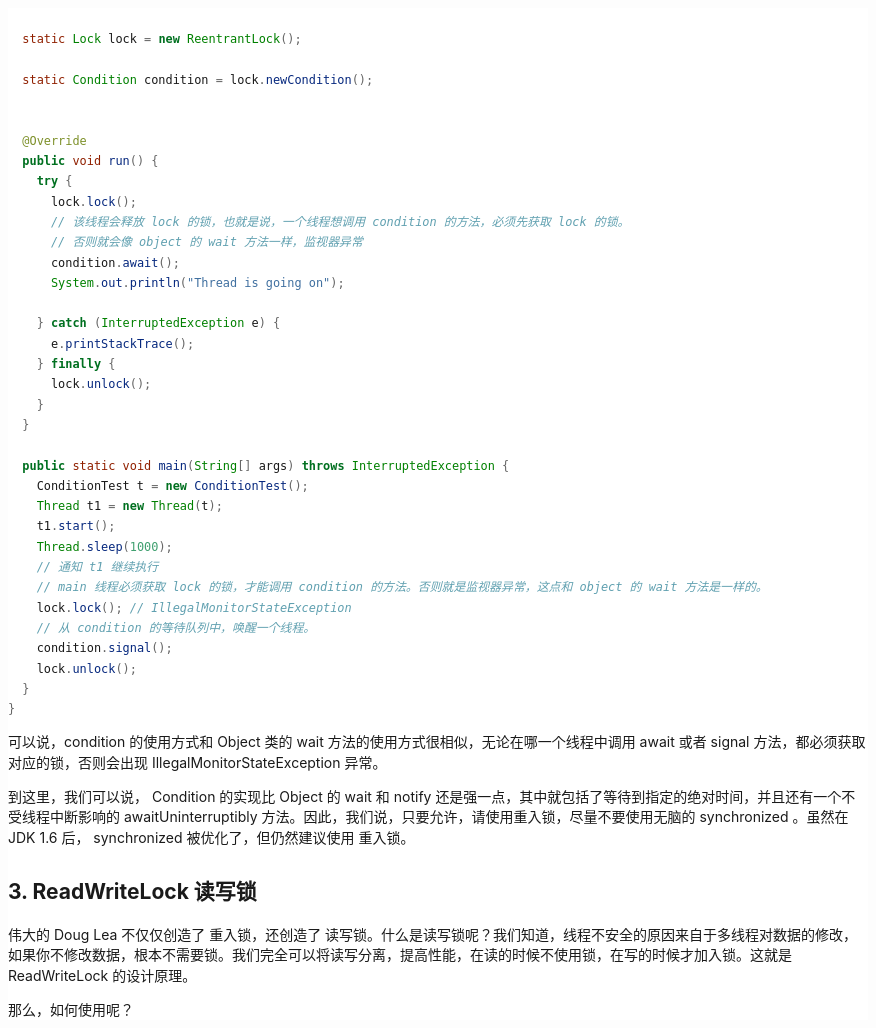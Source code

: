 ```java

  static Lock lock = new ReentrantLock();

  static Condition condition = lock.newCondition();


  @Override
  public void run() {
    try {
      lock.lock();
      // 该线程会释放 lock 的锁，也就是说，一个线程想调用 condition 的方法，必须先获取 lock 的锁。
      // 否则就会像 object 的 wait 方法一样，监视器异常
      condition.await();
      System.out.println("Thread is going on");

    } catch (InterruptedException e) {
      e.printStackTrace();
    } finally {
      lock.unlock();
    }
  }

  public static void main(String[] args) throws InterruptedException {
    ConditionTest t = new ConditionTest();
    Thread t1 = new Thread(t);
    t1.start();
    Thread.sleep(1000);
    // 通知 t1 继续执行
    // main 线程必须获取 lock 的锁，才能调用 condition 的方法。否则就是监视器异常，这点和 object 的 wait 方法是一样的。
    lock.lock(); // IllegalMonitorStateException
    // 从 condition 的等待队列中，唤醒一个线程。
    condition.signal();
    lock.unlock();
  }
}

```

可以说，condition 的使用方式和 Object 类的 wait 方法的使用方式很相似，无论在哪一个线程中调用 await 或者 signal 方法，都必须获取对应的锁，否则会出现 IllegalMonitorStateException 异常。

到这里，我们可以说， Condition 的实现比 Object 的 wait 和 notify 还是强一点，其中就包括了等待到指定的绝对时间，并且还有一个不受线程中断影响的  awaitUninterruptibly 方法。因此，我们说，只要允许，请使用重入锁，尽量不要使用无脑的 synchronized 。虽然在 JDK 1.6 后， synchronized 被优化了，但仍然建议使用 重入锁。


## 3. ReadWriteLock 读写锁

伟大的 Doug Lea 不仅仅创造了 重入锁，还创造了 读写锁。什么是读写锁呢？我们知道，线程不安全的原因来自于多线程对数据的修改，如果你不修改数据，根本不需要锁。我们完全可以将读写分离，提高性能，在读的时候不使用锁，在写的时候才加入锁。这就是 ReadWriteLock 的设计原理。

那么，如何使用呢？
